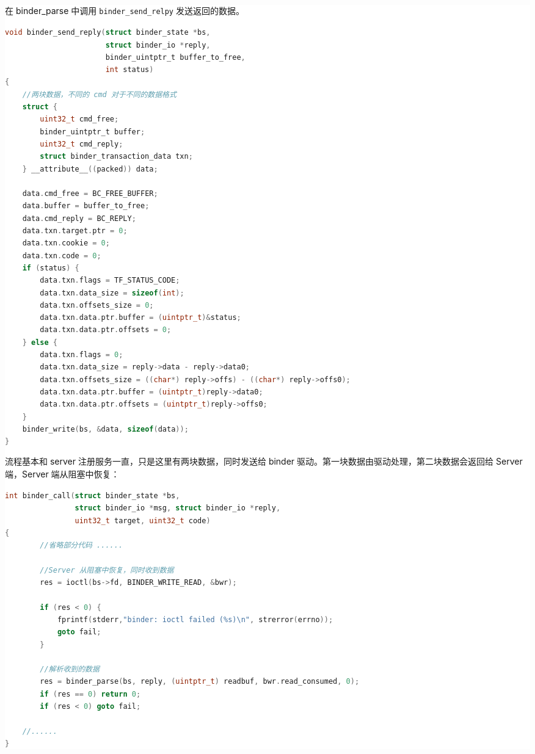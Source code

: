 在 binder_parse 中调用 `binder_send_relpy` 发送返回的数据。

```c
void binder_send_reply(struct binder_state *bs,
                       struct binder_io *reply,
                       binder_uintptr_t buffer_to_free,
                       int status)
{
    //两块数据，不同的 cmd 对于不同的数据格式
    struct {
        uint32_t cmd_free;
        binder_uintptr_t buffer;
        uint32_t cmd_reply;
        struct binder_transaction_data txn;
    } __attribute__((packed)) data;

    data.cmd_free = BC_FREE_BUFFER;
    data.buffer = buffer_to_free;
    data.cmd_reply = BC_REPLY;
    data.txn.target.ptr = 0;
    data.txn.cookie = 0;
    data.txn.code = 0;
    if (status) {
        data.txn.flags = TF_STATUS_CODE;
        data.txn.data_size = sizeof(int);
        data.txn.offsets_size = 0;
        data.txn.data.ptr.buffer = (uintptr_t)&status;
        data.txn.data.ptr.offsets = 0;
    } else {
        data.txn.flags = 0;
        data.txn.data_size = reply->data - reply->data0;
        data.txn.offsets_size = ((char*) reply->offs) - ((char*) reply->offs0);
        data.txn.data.ptr.buffer = (uintptr_t)reply->data0;
        data.txn.data.ptr.offsets = (uintptr_t)reply->offs0;
    }
    binder_write(bs, &data, sizeof(data));
}
```

流程基本和 server 注册服务一直，只是这里有两块数据，同时发送给 binder 驱动。第一块数据由驱动处理，第二块数据会返回给 Server 端，Server 端从阻塞中恢复：

```c
int binder_call(struct binder_state *bs,
                struct binder_io *msg, struct binder_io *reply,
                uint32_t target, uint32_t code)
{
        //省略部分代码 ......

        //Server 从阻塞中恢复，同时收到数据
        res = ioctl(bs->fd, BINDER_WRITE_READ, &bwr);

        if (res < 0) {
            fprintf(stderr,"binder: ioctl failed (%s)\n", strerror(errno));
            goto fail;
        }

        //解析收到的数据
        res = binder_parse(bs, reply, (uintptr_t) readbuf, bwr.read_consumed, 0);
        if (res == 0) return 0;
        if (res < 0) goto fail;

    //......
}
```
